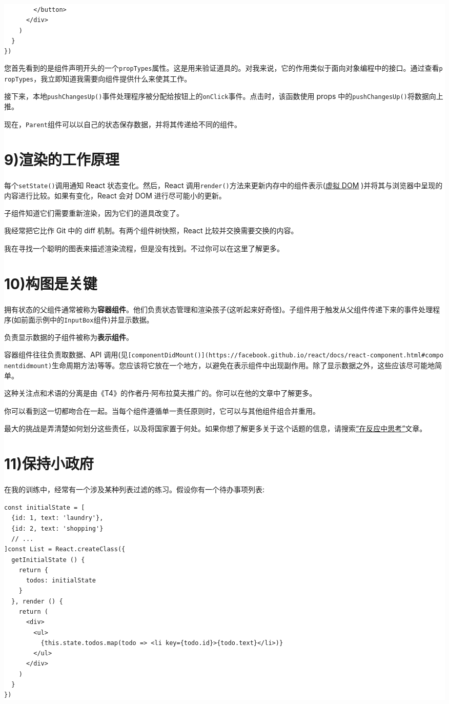 ```
        </button>
      </div>
    )
  }
})
```

您首先看到的是组件声明开头的一个`propTypes`属性。这是用来验证道具的。对我来说，它的作用类似于面向对象编程中的接口。通过查看`propTypes`，我立即知道我需要向组件提供什么来使其工作。

接下来，本地`pushChangesUp()`事件处理程序被分配给按钮上的`onClick`事件。点击时，该函数使用 props 中的`pushChangesUp()`将数据向上推。

现在，`Parent`组件可以以自己的状态保存数据，并将其传递给不同的组件。

# 9)渲染的工作原理

每个`setState()`调用通知 React 状态变化。然后，React 调用`render()`方法来更新内存中的组件表示([虚拟 DOM](http://reactkungfu.com/2015/10/the-difference-between-virtual-dom-and-dom/) )并将其与浏览器中呈现的内容进行比较。如果有变化，React 会对 DOM 进行尽可能小的更新。

子组件知道它们需要重新渲染，因为它们的道具改变了。

我经常把它比作 Git 中的 diff 机制。有两个组件树快照，React 比较并交换需要交换的内容。

我在寻找一个聪明的图表来描述渲染流程，但是没有找到。不过你可以在这里了解更多。

# 10)构图是关键

拥有状态的父组件通常被称为**容器组件**。他们负责状态管理和渲染孩子(这听起来好奇怪)。子组件用于触发从父组件传递下来的事件处理程序(如前面示例中的`InputBox`组件)并显示数据。

负责显示数据的子组件被称为**表示组件**。

容器组件往往负责取数据、API 调用(见`[componentDidMount()](https://facebook.github.io/react/docs/react-component.html#componentdidmount)`生命周期方法)等等。您应该将它放在一个地方，以避免在表示组件中出现副作用。除了显示数据之外，这些应该尽可能地简单。

这种关注点和术语的分离是由《T4》的作者丹·阿布拉莫夫推广的。你可以在他的文章中了解更多。

你可以看到这一切都吻合在一起。当每个组件遵循单一责任原则时，它可以与其他组件组合并重用。

最大的挑战是弄清楚如何划分这些责任，以及将国家置于何处。如果你想了解更多关于这个话题的信息，请搜索[“在反应中思考”](https://facebook.github.io/react/docs/thinking-in-react.html)文章。

# 11)保持小政府

在我的训练中，经常有一个涉及某种列表过滤的练习。假设你有一个待办事项列表:

```
const initialState = [
  {id: 1, text: 'laundry'},
  {id: 2, text: 'shopping'}
  // ...
]const List = React.createClass({
  getInitialState () {
    return {
      todos: initialState
    }
  }, render () {
    return (
      <div>
        <ul>
          {this.state.todos.map(todo => <li key={todo.id}>{todo.text}</li>)}
        </ul>
      </div>
    )
  }
})
```
